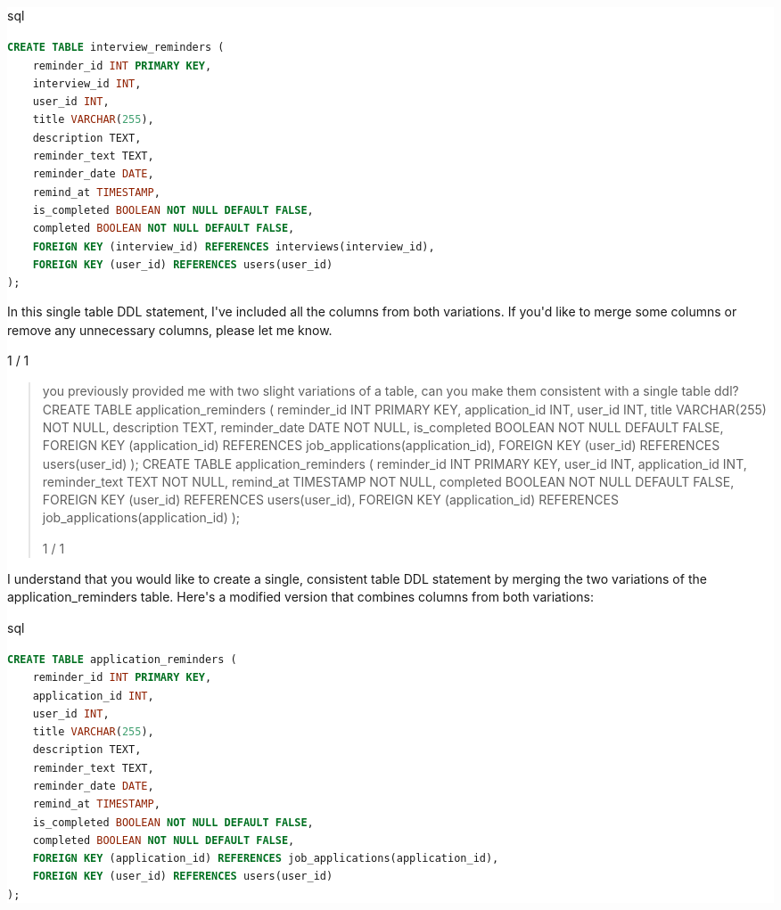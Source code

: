 sql

```sql
CREATE TABLE interview_reminders (
    reminder_id INT PRIMARY KEY,
    interview_id INT,
    user_id INT,
    title VARCHAR(255),
    description TEXT,
    reminder_text TEXT,
    reminder_date DATE,
    remind_at TIMESTAMP,
    is_completed BOOLEAN NOT NULL DEFAULT FALSE,
    completed BOOLEAN NOT NULL DEFAULT FALSE,
    FOREIGN KEY (interview_id) REFERENCES interviews(interview_id),
    FOREIGN KEY (user_id) REFERENCES users(user_id)
);
```

In this single table DDL statement, I've included all the columns from both variations. If you'd like to merge some columns or remove any unnecessary columns, please let me know.

1 / 1

> you previously provided me with two slight variations of a table, can you make them consistent with a single table ddl? CREATE TABLE application\_reminders ( reminder\_id INT PRIMARY KEY, application\_id INT, user\_id INT, title VARCHAR(255) NOT NULL, description TEXT, reminder\_date DATE NOT NULL, is\_completed BOOLEAN NOT NULL DEFAULT FALSE, FOREIGN KEY (application\_id) REFERENCES job\_applications(application\_id), FOREIGN KEY (user\_id) REFERENCES users(user\_id) ); CREATE TABLE application\_reminders ( reminder\_id INT PRIMARY KEY, user\_id INT, application\_id INT, reminder\_text TEXT NOT NULL, remind\_at TIMESTAMP NOT NULL, completed BOOLEAN NOT NULL DEFAULT FALSE, FOREIGN KEY (user\_id) REFERENCES users(user\_id), FOREIGN KEY (application\_id) REFERENCES job\_applications(application\_id) );
> 
> 1 / 1

I understand that you would like to create a single, consistent table DDL statement by merging the two variations of the application\_reminders table. Here's a modified version that combines columns from both variations:

sql

```sql
CREATE TABLE application_reminders (
    reminder_id INT PRIMARY KEY,
    application_id INT,
    user_id INT,
    title VARCHAR(255),
    description TEXT,
    reminder_text TEXT,
    reminder_date DATE,
    remind_at TIMESTAMP,
    is_completed BOOLEAN NOT NULL DEFAULT FALSE,
    completed BOOLEAN NOT NULL DEFAULT FALSE,
    FOREIGN KEY (application_id) REFERENCES job_applications(application_id),
    FOREIGN KEY (user_id) REFERENCES users(user_id)
);
```
